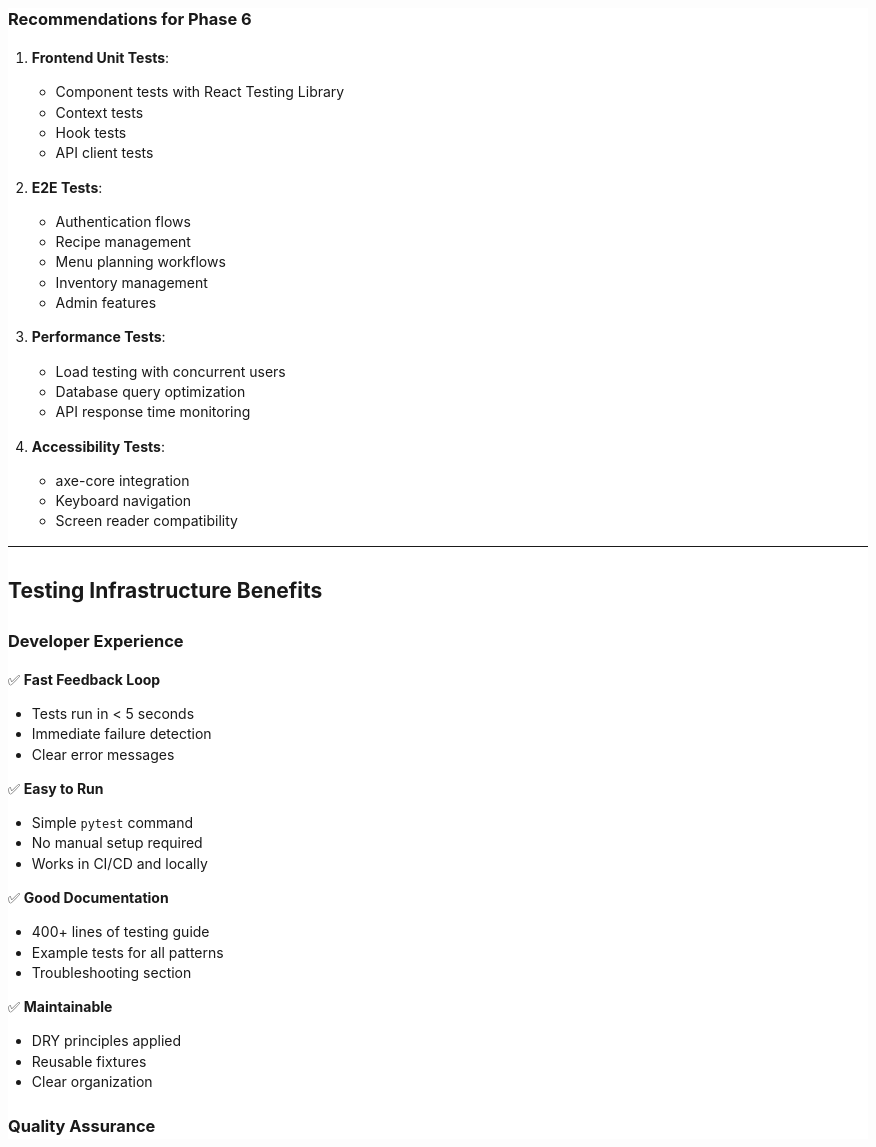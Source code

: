 ### Recommendations for Phase 6

1. **Frontend Unit Tests**:
   - Component tests with React Testing Library
   - Context tests
   - Hook tests
   - API client tests

2. **E2E Tests**:
   - Authentication flows
   - Recipe management
   - Menu planning workflows
   - Inventory management
   - Admin features

3. **Performance Tests**:
   - Load testing with concurrent users
   - Database query optimization
   - API response time monitoring

4. **Accessibility Tests**:
   - axe-core integration
   - Keyboard navigation
   - Screen reader compatibility

---

## Testing Infrastructure Benefits

### Developer Experience

✅ **Fast Feedback Loop**
- Tests run in < 5 seconds
- Immediate failure detection
- Clear error messages

✅ **Easy to Run**
- Simple `pytest` command
- No manual setup required
- Works in CI/CD and locally

✅ **Good Documentation**
- 400+ lines of testing guide
- Example tests for all patterns
- Troubleshooting section

✅ **Maintainable**
- DRY principles applied
- Reusable fixtures
- Clear organization

### Quality Assurance
